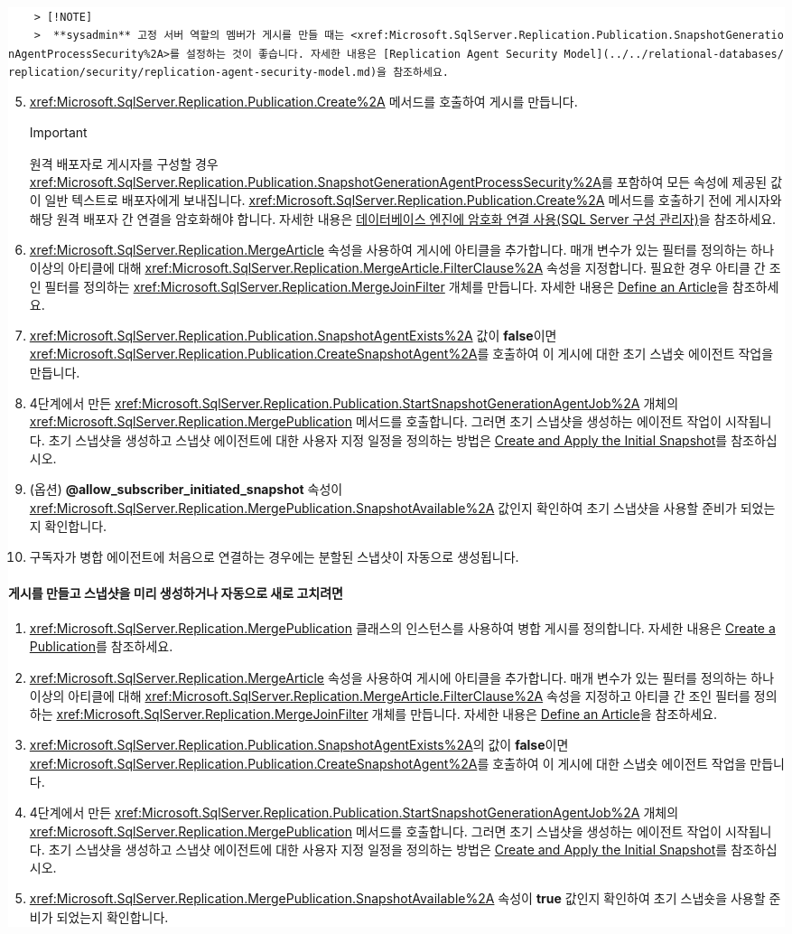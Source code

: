         > [!NOTE]  
        >  **sysadmin** 고정 서버 역할의 멤버가 게시를 만들 때는 <xref:Microsoft.SqlServer.Replication.Publication.SnapshotGenerationAgentProcessSecurity%2A>를 설정하는 것이 좋습니다. 자세한 내용은 [Replication Agent Security Model](../../relational-databases/replication/security/replication-agent-security-model.md)을 참조하세요.  
  
5.  <xref:Microsoft.SqlServer.Replication.Publication.Create%2A> 메서드를 호출하여 게시를 만듭니다.  
  
    > [!IMPORTANT]  
    >  원격 배포자로 게시자를 구성할 경우 <xref:Microsoft.SqlServer.Replication.Publication.SnapshotGenerationAgentProcessSecurity%2A>를 포함하여 모든 속성에 제공된 값이 일반 텍스트로 배포자에게 보내집니다. <xref:Microsoft.SqlServer.Replication.Publication.Create%2A> 메서드를 호출하기 전에 게시자와 해당 원격 배포자 간 연결을 암호화해야 합니다. 자세한 내용은 [데이터베이스 엔진에 암호화 연결 사용&#40;SQL Server 구성 관리자&#41;](../../database-engine/configure-windows/enable-encrypted-connections-to-the-database-engine.md)을 참조하세요.  
  
6.  <xref:Microsoft.SqlServer.Replication.MergeArticle> 속성을 사용하여 게시에 아티클을 추가합니다. 매개 변수가 있는 필터를 정의하는 하나 이상의 아티클에 대해 <xref:Microsoft.SqlServer.Replication.MergeArticle.FilterClause%2A> 속성을 지정합니다. 필요한 경우 아티클 간 조인 필터를 정의하는 <xref:Microsoft.SqlServer.Replication.MergeJoinFilter> 개체를 만듭니다. 자세한 내용은 [Define an Article](../../relational-databases/replication/publish/define-an-article.md)을 참조하세요.  
  
7.  <xref:Microsoft.SqlServer.Replication.Publication.SnapshotAgentExists%2A> 값이 **false**이면 <xref:Microsoft.SqlServer.Replication.Publication.CreateSnapshotAgent%2A>를 호출하여 이 게시에 대한 초기 스냅숏 에이전트 작업을 만듭니다.  
  
8.  4단계에서 만든 <xref:Microsoft.SqlServer.Replication.Publication.StartSnapshotGenerationAgentJob%2A> 개체의 <xref:Microsoft.SqlServer.Replication.MergePublication> 메서드를 호출합니다. 그러면 초기 스냅샷을 생성하는 에이전트 작업이 시작됩니다. 초기 스냅샷을 생성하고 스냅샷 에이전트에 대한 사용자 지정 일정을 정의하는 방법은 [Create and Apply the Initial Snapshot](../../relational-databases/replication/create-and-apply-the-initial-snapshot.md)를 참조하십시오.  
  
9. (옵션) **@allow_subscriber_initiated_snapshot** 속성이 <xref:Microsoft.SqlServer.Replication.MergePublication.SnapshotAvailable%2A> 값인지 확인하여 초기 스냅샷을 사용할 준비가 되었는지 확인합니다.  
  
10. 구독자가 병합 에이전트에 처음으로 연결하는 경우에는 분할된 스냅샷이 자동으로 생성됩니다.  
  
#### <a name="to-create-a-publication-and-pregenerate-or-automatically-refresh-snapshots"></a>게시를 만들고 스냅샷을 미리 생성하거나 자동으로 새로 고치려면  
  
1.  <xref:Microsoft.SqlServer.Replication.MergePublication> 클래스의 인스턴스를 사용하여 병합 게시를 정의합니다. 자세한 내용은 [Create a Publication](../../relational-databases/replication/publish/create-a-publication.md)를 참조하세요.  
  
2.  <xref:Microsoft.SqlServer.Replication.MergeArticle> 속성을 사용하여 게시에 아티클을 추가합니다. 매개 변수가 있는 필터를 정의하는 하나 이상의 아티클에 대해 <xref:Microsoft.SqlServer.Replication.MergeArticle.FilterClause%2A> 속성을 지정하고 아티클 간 조인 필터를 정의하는 <xref:Microsoft.SqlServer.Replication.MergeJoinFilter> 개체를 만듭니다. 자세한 내용은 [Define an Article](../../relational-databases/replication/publish/define-an-article.md)을 참조하세요.  
  
3.  <xref:Microsoft.SqlServer.Replication.Publication.SnapshotAgentExists%2A>의 값이 **false**이면 <xref:Microsoft.SqlServer.Replication.Publication.CreateSnapshotAgent%2A>를 호출하여 이 게시에 대한 스냅숏 에이전트 작업을 만듭니다.  
  
4.  4단계에서 만든 <xref:Microsoft.SqlServer.Replication.Publication.StartSnapshotGenerationAgentJob%2A> 개체의 <xref:Microsoft.SqlServer.Replication.MergePublication> 메서드를 호출합니다. 그러면 초기 스냅샷을 생성하는 에이전트 작업이 시작됩니다. 초기 스냅샷을 생성하고 스냅샷 에이전트에 대한 사용자 지정 일정을 정의하는 방법은 [Create and Apply the Initial Snapshot](../../relational-databases/replication/create-and-apply-the-initial-snapshot.md)를 참조하십시오.  
  
5.  <xref:Microsoft.SqlServer.Replication.MergePublication.SnapshotAvailable%2A> 속성이 **true** 값인지 확인하여 초기 스냅숏을 사용할 준비가 되었는지 확인합니다.  
  